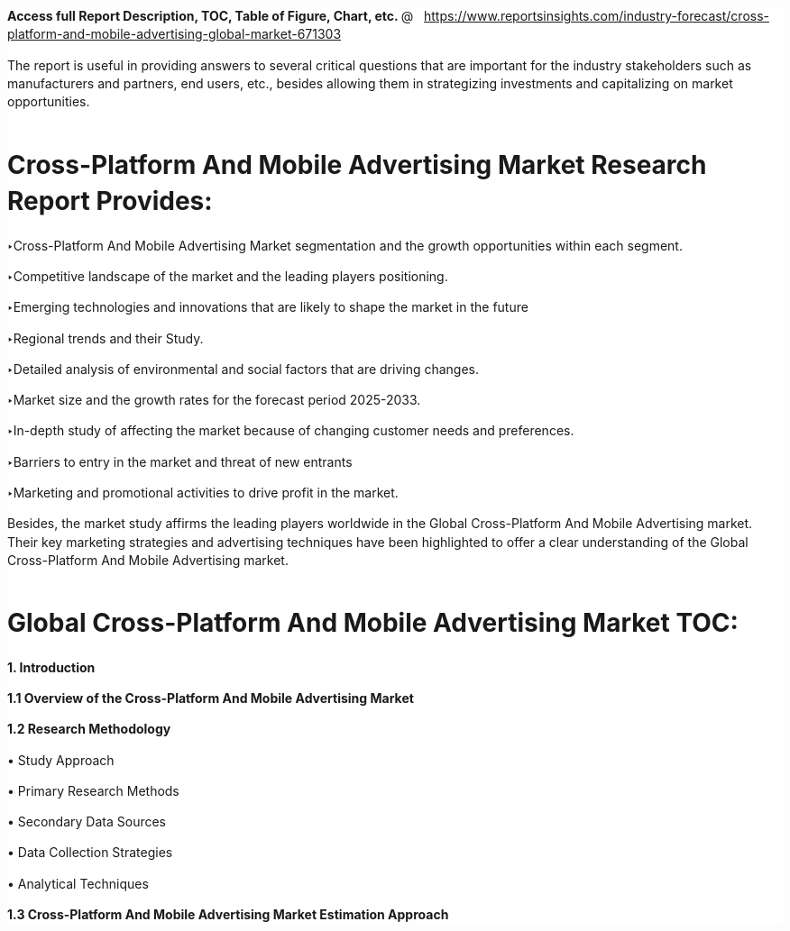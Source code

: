 <strong>Access full Report Description, TOC, Table of Figure, Chart, etc. </strong>@   <a href=https://www.reportsinsights.com/industry-forecast/cross-platform-and-mobile-advertising-global-market-671303 style=color:#0000ff;>https://www.reportsinsights.com/industry-forecast/cross-platform-and-mobile-advertising-global-market-671303</a>

The report is useful in providing answers to several critical questions that are important for the industry stakeholders such as manufacturers and partners, end users, etc., besides allowing them in strategizing investments and capitalizing on market opportunities.

# <strong>Cross-Platform And Mobile Advertising Market Research Report Provides:</strong>

<strong>‣</strong>Cross-Platform And Mobile Advertising Market segmentation and the growth opportunities within each segment.

<strong>‣</strong>Competitive landscape of the market and the leading players positioning.

<strong>‣</strong>Emerging technologies and innovations that are likely to shape the market in the future

<strong>‣</strong>Regional trends and their Study.

<strong>‣</strong>Detailed analysis of environmental and social factors that are driving changes.

<strong>‣</strong>Market size and the growth rates for the forecast period 2025-2033.

<strong>‣</strong>In-depth study of affecting the market because of changing customer needs and preferences.

<strong>‣</strong>Barriers to entry in the market and threat of new entrants

<strong>‣</strong>Marketing and promotional activities to drive profit in the market.

Besides, the market study affirms the leading players worldwide in the Global Cross-Platform And Mobile Advertising market. Their key marketing strategies and advertising techniques have been highlighted to offer a clear understanding of the Global Cross-Platform And Mobile Advertising market.

# <strong>Global Cross-Platform And Mobile Advertising Market TOC:</strong>

<strong>1. Introduction</strong>

<strong>1.1 Overview of the Cross-Platform And Mobile Advertising Market</strong>

<strong>1.2 Research Methodology</strong>

• Study Approach

• Primary Research Methods

• Secondary Data Sources

• Data Collection Strategies

• Analytical Techniques

<strong>1.3 Cross-Platform And Mobile Advertising Market Estimation Approach</strong>

